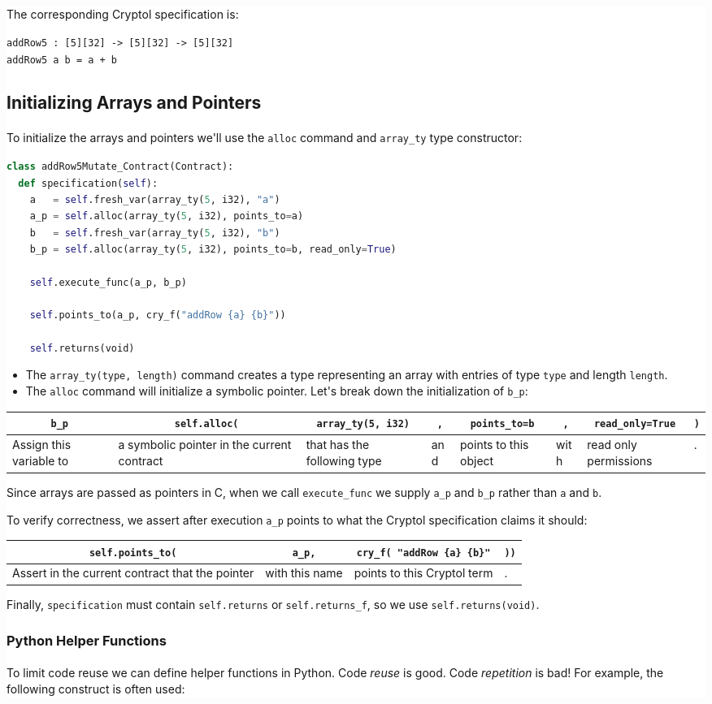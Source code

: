 The corresponding Cryptol specification is:

```cryptol
addRow5 : [5][32] -> [5][32] -> [5][32]
addRow5 a b = a + b
```

## Initializing Arrays and Pointers

To initialize the arrays and pointers we'll use the `alloc` command
and `array_ty` type constructor:

```python
class addRow5Mutate_Contract(Contract):
  def specification(self):
    a   = self.fresh_var(array_ty(5, i32), "a")
    a_p = self.alloc(array_ty(5, i32), points_to=a) 
    b   = self.fresh_var(array_ty(5, i32), "b")
    b_p = self.alloc(array_ty(5, i32), points_to=b, read_only=True)
    
    self.execute_func(a_p, b_p)
    
    self.points_to(a_p, cry_f("addRow {a} {b}"))
    
    self.returns(void)
```

- The `array_ty(type, length)` command creates a type representing an
  array with entries of type `type` and length `length`.
- The `alloc` command will initialize a symbolic pointer. Let's break
  down the initialization of `b_p`:

| `b_p` | `self.alloc(` | `array_ty(5, i32)`|`,`|`points_to=b`|`,`|`read_only=True`|`)`|
|-------|---------------|-------------------|---|-------------|---|----------------|---|
| Assign this variable to | a symbolic pointer in the current contract | that has the following type | and | points to this object | with | read only permissions| . |

Since arrays are passed as pointers in C, when we call `execute_func`
we supply `a_p` and `b_p` rather than `a` and `b`.

To verify correctness, we assert after execution `a_p`
points to what the Cryptol specification claims it should:

| `self.points_to(` | `a_p,` | `cry_f( "addRow {a} {b}"` | `))` |
|-------------------|--------|---------------------------|------|
| Assert in the current contract that the pointer | with this name | points to this Cryptol term | . | 

Finally, `specification` must contain `self.returns` or `self.returns_f`, so we use `self.returns(void)`.

### Python Helper Functions

To limit code reuse we can define helper functions in Python. Code *reuse* 
is good. Code *repetition* is bad! For example, the following construct 
is often used:
